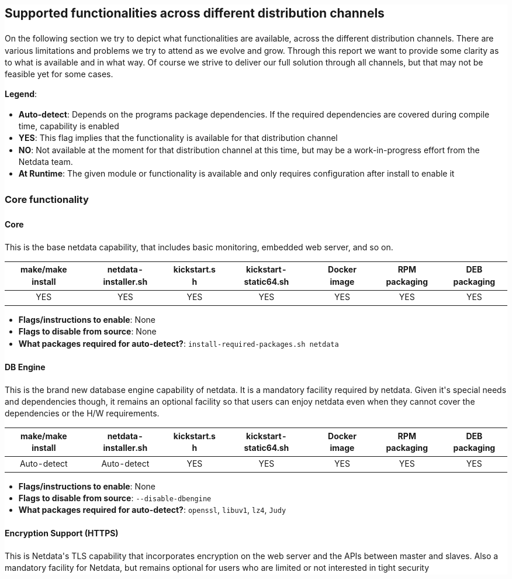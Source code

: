 ## Supported functionalities across different distribution channels

On the following section we try to depict what functionalities are available, across the different distribution channels.
There are various limitations and problems we try to attend as we evolve and grow. Through this report we want to provide some clarity as to what is available and in what way. Of course we strive to deliver our full solution through all channels, but that may not be feasible yet for some cases.

**Legend**:

-   **Auto-detect**: Depends on the programs package dependencies. If the required dependencies are covered during compile time, capability is enabled
-   **YES**: This flag implies that the functionality is available for that distribution channel                
-   **NO**: Not available at the moment for that distribution channel at this time, but may be a work-in-progress effort from the Netdata team.
-   **At Runtime**: The given module or functionality is available and only requires configuration after install to enable it                

### Core functionality

#### Core

This is the base netdata capability, that includes basic monitoring, embedded web server, and so on.

|make/make install|netdata-installer.sh|kickstart.sh|kickstart-static64.sh|Docker image|RPM packaging|DEB packaging|
|:---------------:|:------------------:|:----------:|:-------------------:|:----------:|:-----------:|:-----------:|
|YES|YES|YES|YES|YES|YES|YES|

-   **Flags/instructions to enable**: None
-   **Flags to disable from source**: None
-   **What packages required for auto-detect?**: `install-required-packages.sh netdata`

#### DB Engine

This is the brand new database engine capability of netdata. It is a mandatory facility required by netdata. Given it's special needs and dependencies though, it remains an optional facility so that users can enjoy netdata even when they cannot cover the dependencies or the H/W requirements.

|make/make install|netdata-installer.sh|kickstart.sh|kickstart-static64.sh|Docker image|RPM packaging|DEB packaging|
|:---------------:|:------------------:|:----------:|:-------------------:|:----------:|:-----------:|:-----------:|
|Auto-detect|Auto-detect|YES|YES|YES|YES|YES|

-   **Flags/instructions to enable**: None
-   **Flags to disable from source**: `--disable-dbengine`
-   **What packages required for auto-detect?**: `openssl`, `libuv1`, `lz4`, `Judy`

#### Encryption Support (HTTPS)

This is Netdata's TLS capability that incorporates encryption on the web server and the APIs between master and slaves. Also a mandatory facility for Netdata, but remains optional for users who are limited or not interested in tight security
